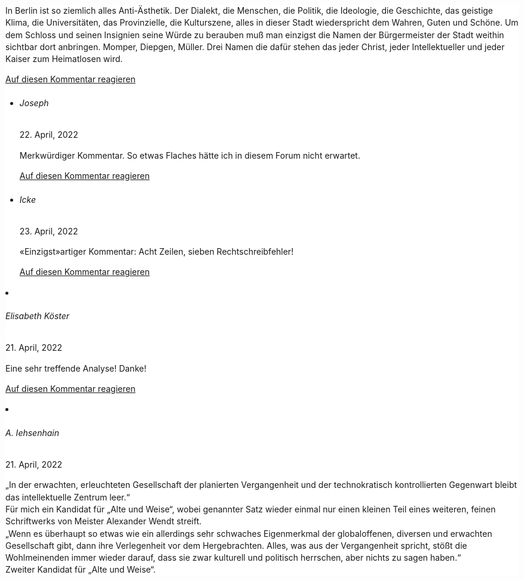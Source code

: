 

In Berlin ist so ziemlich alles Anti-Ästhetik. Der Dialekt, die Menschen, die Politik, die Ideologie, die Geschichte, das geistige Klima, die Universitäten, das Provinzielle, die Kulturszene, alles in dieser Stadt wiederspricht dem Wahren, Guten und Schöne. Um dem Schloss und seinen Insignien seine Würde zu berauben muß man einzigst die Namen der Bürgermeister der Stadt weithin sichtbar dort anbringen. Momper, Diepgen, Müller. Drei Namen die dafür stehen das jeder Christ, jeder Intellektueller und jeder Kaiser zum Heimatlosen wird.

<a rel="nofollow" class="comment-reply-link" href="#comment-118123" data-commentid="118123" data-postid="15393" data-belowelement="comment-118123" data-respondelement="respond" data-replyto="Antworte auf Frank Danton" aria-label="Antworte auf Frank Danton">Auf diesen Kommentar reagieren</a> 


<ul class="children">
<li class="comment odd alt depth-2 clearfix" id="li-comment-118127">
<h6 class="author">Joseph</h6> <span class="date">22. April, 2022</span>



Merkwürdiger Kommentar. So etwas Flaches hätte ich in diesem Forum nicht erwartet.

<a rel="nofollow" class="comment-reply-link" href="#comment-118127" data-commentid="118127" data-postid="15393" data-belowelement="comment-118127" data-respondelement="respond" data-replyto="Antworte auf Joseph" aria-label="Antworte auf Joseph">Auf diesen Kommentar reagieren</a> 


</li>
<li class="comment even depth-2 clearfix" id="li-comment-118134">
<h6 class="author">Icke</h6> <span class="date">23. April, 2022</span>



«Einzigst»artiger Kommentar: Acht Zeilen, sieben Rechtschreibfehler!

<a rel="nofollow" class="comment-reply-link" href="#comment-118134" data-commentid="118134" data-postid="15393" data-belowelement="comment-118134" data-respondelement="respond" data-replyto="Antworte auf Icke" aria-label="Antworte auf Icke">Auf diesen Kommentar reagieren</a> 


</li>
</ul>
</li>
<li class="comment odd alt thread-odd thread-alt depth-1 clearfix" id="li-comment-118124">
<h6 class="author">Elisabeth Köster</h6> <span class="date">21. April, 2022</span>



Eine sehr treffende Analyse! Danke!

<a rel="nofollow" class="comment-reply-link" href="#comment-118124" data-commentid="118124" data-postid="15393" data-belowelement="comment-118124" data-respondelement="respond" data-replyto="Antworte auf Elisabeth Köster" aria-label="Antworte auf Elisabeth Köster">Auf diesen Kommentar reagieren</a> 


</li>
<li class="comment even thread-even depth-1 clearfix" id="li-comment-118125">
<h6 class="author">A. Iehsenhain</h6> <span class="date">21. April, 2022</span>



„In der erwachten, erleuchteten Gesellschaft der planierten Vergangenheit und der technokratisch kontrollierten Gegenwart bleibt das intellektuelle Zentrum leer.“<br>
Für mich ein Kandidat für „Alte und Weise“, wobei genannter Satz wieder einmal nur einen kleinen Teil eines weiteren, feinen Schriftwerks von Meister Alexander Wendt streift.<br>
„Wenn es überhaupt so etwas wie ein allerdings sehr schwaches Eigenmerkmal der globaloffenen, diversen und erwachten Gesellschaft gibt, dann ihre Verlegenheit vor dem Hergebrachten. Alles, was aus der Vergangenheit spricht, stößt die Wohlmeinenden immer wieder darauf, dass sie zwar kulturell und politisch herrschen, aber nichts zu sagen haben.“<br>
Zweiter Kandidat für „Alte und Weise“.<br>